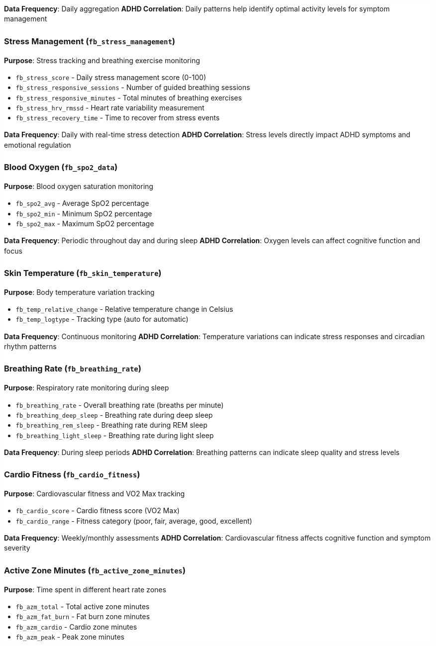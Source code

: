 **Data Frequency**: Daily aggregation
**ADHD Correlation**: Daily patterns help identify optimal activity levels for symptom management

### Stress Management (`fb_stress_management`)
**Purpose**: Stress tracking and breathing exercise monitoring
- `fb_stress_score` - Daily stress management score (0-100)
- `fb_stress_responsive_sessions` - Number of guided breathing sessions
- `fb_stress_responsive_minutes` - Total minutes of breathing exercises
- `fb_stress_hrv_rmssd` - Heart rate variability measurement
- `fb_stress_recovery_time` - Time to recover from stress events

**Data Frequency**: Daily with real-time stress detection
**ADHD Correlation**: Stress levels directly impact ADHD symptoms and emotional regulation

### Blood Oxygen (`fb_spo2_data`)
**Purpose**: Blood oxygen saturation monitoring
- `fb_spo2_avg` - Average SpO2 percentage
- `fb_spo2_min` - Minimum SpO2 percentage
- `fb_spo2_max` - Maximum SpO2 percentage

**Data Frequency**: Periodic throughout day and during sleep
**ADHD Correlation**: Oxygen levels can affect cognitive function and focus

### Skin Temperature (`fb_skin_temperature`)
**Purpose**: Body temperature variation tracking
- `fb_temp_relative_change` - Relative temperature change in Celsius
- `fb_temp_logtype` - Tracking type (auto for automatic)

**Data Frequency**: Continuous monitoring
**ADHD Correlation**: Temperature variations can indicate stress responses and circadian rhythm patterns

### Breathing Rate (`fb_breathing_rate`)
**Purpose**: Respiratory rate monitoring during sleep
- `fb_breathing_rate` - Overall breathing rate (breaths per minute)
- `fb_breathing_deep_sleep` - Breathing rate during deep sleep
- `fb_breathing_rem_sleep` - Breathing rate during REM sleep
- `fb_breathing_light_sleep` - Breathing rate during light sleep

**Data Frequency**: During sleep periods
**ADHD Correlation**: Breathing patterns can indicate sleep quality and stress levels

### Cardio Fitness (`fb_cardio_fitness`)
**Purpose**: Cardiovascular fitness and VO2 Max tracking
- `fb_cardio_score` - Cardio fitness score (VO2 Max)
- `fb_cardio_range` - Fitness category (poor, fair, average, good, excellent)

**Data Frequency**: Weekly/monthly assessments
**ADHD Correlation**: Cardiovascular fitness affects cognitive function and symptom severity

### Active Zone Minutes (`fb_active_zone_minutes`)
**Purpose**: Time spent in different heart rate zones
- `fb_azm_total` - Total active zone minutes
- `fb_azm_fat_burn` - Fat burn zone minutes
- `fb_azm_cardio` - Cardio zone minutes
- `fb_azm_peak` - Peak zone minutes
